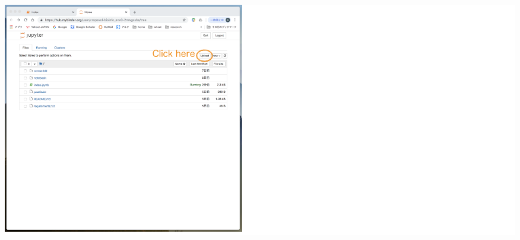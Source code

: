 <div style="margin-bottom: 5px;"><img src="../images/99/env_02.png" width="400px" alt="view_ipynb_by_env"></div>